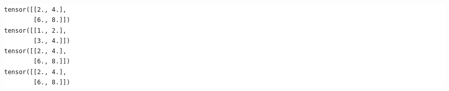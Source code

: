 ```
tensor([[2., 4.],
        [6., 8.]])
tensor([[1., 2.],
        [3., 4.]])
tensor([[2., 4.],
        [6., 8.]])
tensor([[2., 4.],
        [6., 8.]])
```






